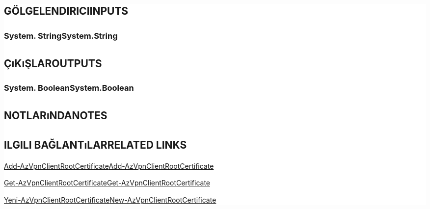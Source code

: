## <span data-ttu-id="ccf44-136">GÖLGELENDIRICI</span><span class="sxs-lookup"><span data-stu-id="ccf44-136">INPUTS</span></span>

### <span data-ttu-id="ccf44-137">System. String</span><span class="sxs-lookup"><span data-stu-id="ccf44-137">System.String</span></span>

## <span data-ttu-id="ccf44-138">ÇıKıŞLAR</span><span class="sxs-lookup"><span data-stu-id="ccf44-138">OUTPUTS</span></span>

### <span data-ttu-id="ccf44-139">System. Boolean</span><span class="sxs-lookup"><span data-stu-id="ccf44-139">System.Boolean</span></span>

## <span data-ttu-id="ccf44-140">NOTLARıNDA</span><span class="sxs-lookup"><span data-stu-id="ccf44-140">NOTES</span></span>

## <span data-ttu-id="ccf44-141">ILGILI BAĞLANTıLAR</span><span class="sxs-lookup"><span data-stu-id="ccf44-141">RELATED LINKS</span></span>

[<span data-ttu-id="ccf44-142">Add-AzVpnClientRootCertificate</span><span class="sxs-lookup"><span data-stu-id="ccf44-142">Add-AzVpnClientRootCertificate</span></span>](./Add-AzVpnClientRootCertificate.md)

[<span data-ttu-id="ccf44-143">Get-AzVpnClientRootCertificate</span><span class="sxs-lookup"><span data-stu-id="ccf44-143">Get-AzVpnClientRootCertificate</span></span>](./Get-AzVpnClientRootCertificate.md)

[<span data-ttu-id="ccf44-144">Yeni-AzVpnClientRootCertificate</span><span class="sxs-lookup"><span data-stu-id="ccf44-144">New-AzVpnClientRootCertificate</span></span>](./New-AzVpnClientRootCertificate.md)



